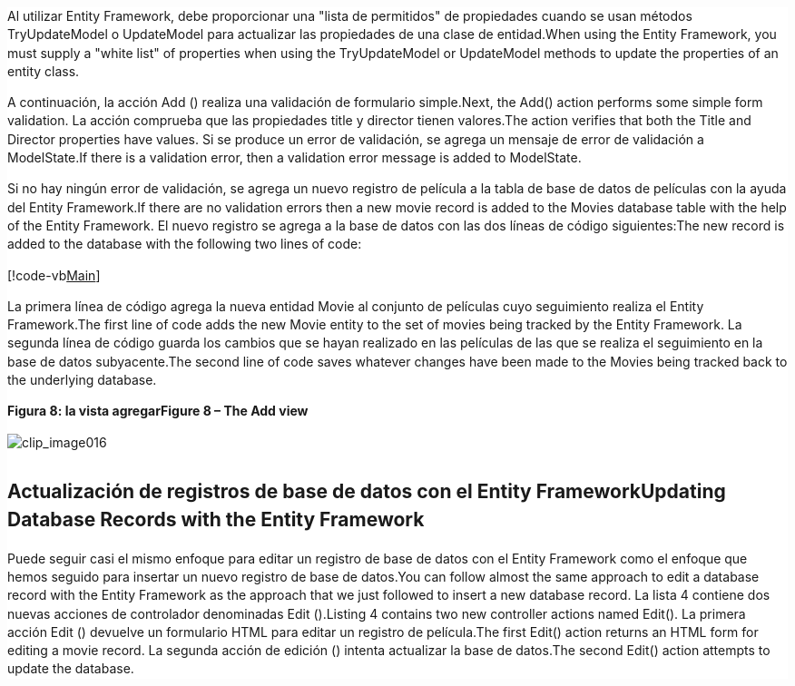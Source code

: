 <span data-ttu-id="c4d2d-228">Al utilizar Entity Framework, debe proporcionar una "lista de permitidos" de propiedades cuando se usan métodos TryUpdateModel o UpdateModel para actualizar las propiedades de una clase de entidad.</span><span class="sxs-lookup"><span data-stu-id="c4d2d-228">When using the Entity Framework, you must supply a "white list" of properties when using the TryUpdateModel or UpdateModel methods to update the properties of an entity class.</span></span>

<span data-ttu-id="c4d2d-229">A continuación, la acción Add () realiza una validación de formulario simple.</span><span class="sxs-lookup"><span data-stu-id="c4d2d-229">Next, the Add() action performs some simple form validation.</span></span> <span data-ttu-id="c4d2d-230">La acción comprueba que las propiedades title y director tienen valores.</span><span class="sxs-lookup"><span data-stu-id="c4d2d-230">The action verifies that both the Title and Director properties have values.</span></span> <span data-ttu-id="c4d2d-231">Si se produce un error de validación, se agrega un mensaje de error de validación a ModelState.</span><span class="sxs-lookup"><span data-stu-id="c4d2d-231">If there is a validation error, then a validation error message is added to ModelState.</span></span>

<span data-ttu-id="c4d2d-232">Si no hay ningún error de validación, se agrega un nuevo registro de película a la tabla de base de datos de películas con la ayuda del Entity Framework.</span><span class="sxs-lookup"><span data-stu-id="c4d2d-232">If there are no validation errors then a new movie record is added to the Movies database table with the help of the Entity Framework.</span></span> <span data-ttu-id="c4d2d-233">El nuevo registro se agrega a la base de datos con las dos líneas de código siguientes:</span><span class="sxs-lookup"><span data-stu-id="c4d2d-233">The new record is added to the database with the following two lines of code:</span></span>

[!code-vb[Main](creating-model-classes-with-the-entity-framework-vb/samples/sample5.vb)]

<span data-ttu-id="c4d2d-234">La primera línea de código agrega la nueva entidad Movie al conjunto de películas cuyo seguimiento realiza el Entity Framework.</span><span class="sxs-lookup"><span data-stu-id="c4d2d-234">The first line of code adds the new Movie entity to the set of movies being tracked by the Entity Framework.</span></span> <span data-ttu-id="c4d2d-235">La segunda línea de código guarda los cambios que se hayan realizado en las películas de las que se realiza el seguimiento en la base de datos subyacente.</span><span class="sxs-lookup"><span data-stu-id="c4d2d-235">The second line of code saves whatever changes have been made to the Movies being tracked back to the underlying database.</span></span>

<span data-ttu-id="c4d2d-236">**Figura 8: la vista agregar**</span><span class="sxs-lookup"><span data-stu-id="c4d2d-236">**Figure 8 – The Add view**</span></span>

![clip_image016](creating-model-classes-with-the-entity-framework-vb/_static/image8.jpg)

## <a name="updating-database-records-with-the-entity-framework"></a><span data-ttu-id="c4d2d-238">Actualización de registros de base de datos con el Entity Framework</span><span class="sxs-lookup"><span data-stu-id="c4d2d-238">Updating Database Records with the Entity Framework</span></span>

<span data-ttu-id="c4d2d-239">Puede seguir casi el mismo enfoque para editar un registro de base de datos con el Entity Framework como el enfoque que hemos seguido para insertar un nuevo registro de base de datos.</span><span class="sxs-lookup"><span data-stu-id="c4d2d-239">You can follow almost the same approach to edit a database record with the Entity Framework as the approach that we just followed to insert a new database record.</span></span> <span data-ttu-id="c4d2d-240">La lista 4 contiene dos nuevas acciones de controlador denominadas Edit ().</span><span class="sxs-lookup"><span data-stu-id="c4d2d-240">Listing 4 contains two new controller actions named Edit().</span></span> <span data-ttu-id="c4d2d-241">La primera acción Edit () devuelve un formulario HTML para editar un registro de película.</span><span class="sxs-lookup"><span data-stu-id="c4d2d-241">The first Edit() action returns an HTML form for editing a movie record.</span></span> <span data-ttu-id="c4d2d-242">La segunda acción de edición () intenta actualizar la base de datos.</span><span class="sxs-lookup"><span data-stu-id="c4d2d-242">The second Edit() action attempts to update the database.</span></span>
